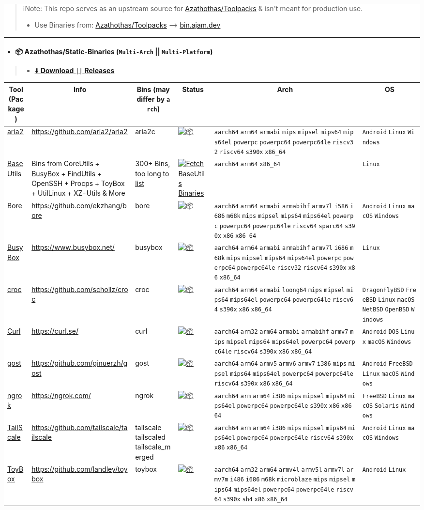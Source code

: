 > ℹ️Note: This repo serves as an upstream source for [Azathothas/Toolpacks](https://github.com/Azathothas/Toolpacks) & isn't meant for production use.
> - Use Binaries from: [Azathothas/Toolpacks](https://github.com/Azathothas/Toolpacks) --> [bin.ajam.dev](https://bin.ajam.dev/)

---
- #### 📦 [Azathothas/Static-Binaries](https://github.com/Azathothas/Static-Binaries) (`Multi-Arch` || `Multi-Platform`)
> - [⬇️ **Download** `||` **Releases**](https://github.com/Azathothas/Static-Binaries/releases)

| Tool (Package) | Info    | Bins (may differ by `arch`) | Status    | Arch | OS |
| -------------- | --------| ----------------------------|-----------|------|----|
|[aria2](https://github.com/Azathothas/Static-Binaries/tree/main/aria2)|https://github.com/aria2/aria2| aria2c |[![📦](https://github.com/Azathothas/Static-Binaries/actions/workflows/aria2_fetcher.yaml/badge.svg)](https://github.com/Azathothas/Static-Binaries/actions/workflows/aria2_fetcher.yaml) | `aarch64` `arm64` `armabi` `mips` `mipsel` `mips64` `mips64el` `powerpc` `powerpc64` `powerpc64le` `riscv32` `riscv64` `s390x` `x86_64`| `Android` `Linux` `Windows`|
|[BaseUtils](https://github.com/Azathothas/Static-Binaries/tree/main/baseutils)| Bins from CoreUtils + BusyBox + FindUtils + OpenSSH + Procps + ToyBox + UtilLinux + XZ-Utils & More | 300+ Bins, [too long to list](https://github.com/Azathothas/Static-Binaries/tree/main/baseutils) |[![Fetch BaseUtils Binaries](https://github.com/Azathothas/Static-Binaries/actions/workflows/baseutils_fetcher_generator.yaml/badge.svg)](https://github.com/Azathothas/Static-Binaries/actions/workflows/baseutils_fetcher_generator.yaml) | `aarch64` `arm64` `x86_64`| `Linux`|
|[Bore](https://github.com/Azathothas/Static-Binaries/tree/main/bore)|https://github.com/ekzhang/bore|bore|[![📦](https://github.com/Azathothas/Static-Binaries/actions/workflows/bore_builder.yaml/badge.svg)](https://github.com/Azathothas/Static-Binaries/actions/workflows/bore_builder.yaml)| `aarch64` `arm64` `armabi` `armabihf` `armv7l` `i586` `i686` `m68k` `mips` `mipsel` `mips64` `mips64el` `powerpc` `powerpc64` `powerpc64le` `riscv64` `sparc64` `s390x` `x86` `x86_64`| `Android` `Linux` `macOS` `Windows`|
|[BusyBox](https://github.com/Azathothas/Static-Binaries/tree/main/busybox)|https://www.busybox.net/|busybox|[![📦](https://github.com/Azathothas/Static-Binaries/actions/workflows/busybox_builder.yaml/badge.svg)](https://github.com/Azathothas/Static-Binaries/actions/workflows/busybox_builder.yaml)| `aarch64` `arm64` `armabi` `armabihf` `armv7l` `i686` `m68k` `mips` `mipsel` `mips64` `mips64el` `powerpc` `powerpc64` `powerpc64le` `riscv32` `riscv64` `s390x` `x86` `x86_64`| `Linux` |
|[croc](https://github.com/Azathothas/Static-Binaries/tree/main/croc)|https://github.com/schollz/croc|croc|[![📦](https://github.com/Azathothas/Static-Binaries/actions/workflows/croc_builder.yaml/badge.svg)](https://github.com/Azathothas/Static-Binaries/actions/workflows/croc_builder.yaml)|`aarch64` `arm64` `armabi` `loong64` `mips` `mipsel` `mips64` `mips64el` `powerpc64` `powerpc64le` `riscv64` `s390x` `x86` `x86_64`| `DragonFlyBSD` `FreeBSD` `Linux` `macOS` `NetBSD` `OpenBSD` `Windows`|
|[Curl](https://github.com/Azathothas/Static-Binaries/tree/main/curl)|https://curl.se/|curl|[![📦](https://github.com/Azathothas/Static-Binaries/actions/workflows/curl_fetcher.yaml/badge.svg)](https://github.com/Azathothas/Static-Binaries/actions/workflows/curl_fetcher.yaml)|`aarch64` `arm32` `arm64` `armabi` `armabihf` `armv7` `mips` `mipsel` `mips64` `mips64el` `powerpc64` `powerpc64le` `riscv64` `s390x` `x86` `x86_64`| `Android` `DOS` `Linux` `macOS` `Windows`|
|[gost](https://github.com/Azathothas/Static-Binaries/tree/main/gost)|https://github.com/ginuerzh/gost|gost|[![📦](https://github.com/Azathothas/Static-Binaries/actions/workflows/gost_fetcher.yaml/badge.svg)](https://github.com/Azathothas/Static-Binaries/actions/workflows/gost_fetcher.yaml)|`aarch64` `arm64` `armv5` `armv6` `armv7` `i386` `mips` `mipsel` `mips64` `mips64el` `powerpc64` `powerpc64le` `riscv64` `s390x` `x86` `x86_64`| `Android` `FreeBSD` `Linux` `macOS` `Windows`|
|[ngrok](https://github.com/Azathothas/Static-Binaries/tree/main/ngrok)|https://ngrok.com/|ngrok|[![📦](https://github.com/Azathothas/Static-Binaries/actions/workflows/ngrok_fetcher.yaml/badge.svg)](https://github.com/Azathothas/Static-Binaries/actions/workflows/ngrok_fetcher.yaml)|`aarch64` `arm` `arm64` `i386` `mips` `mipsel` `mips64` `mips64el` `powerpc64` `powerpc64le` `s390x` `x86` `x86_64`| `FreeBSD` `Linux` `macOS` `Solaris` `Windows`|
|[TailScale](https://github.com/Azathothas/Static-Binaries/tree/main/tailscale)|https://github.com/tailscale/tailscale|tailscale tailscaled tailscale_merged|[![📦](https://github.com/Azathothas/Static-Binaries/actions/workflows/tailscale_builder.yaml/badge.svg)](https://github.com/Azathothas/Static-Binaries/actions/workflows/tailscale_builder.yaml)|`aarch64` `arm` `arm64` `i386` `mips` `mipsel` `mips64` `mips64el` `powerpc64` `powerpc64le` `riscv64` `s390x` `x86` `x86_64`| `Android` `Linux` `macOS` `Windows`|
|[ToyBox](https://github.com/Azathothas/Static-Binaries/tree/main/toybox)|https://github.com/landley/toybox|toybox|[![📦](https://github.com/Azathothas/Static-Binaries/actions/workflows/toybox_fetcher.yaml/badge.svg)](https://github.com/Azathothas/Static-Binaries/actions/workflows/toybox_fetcher.yaml)|`aarch64` `arm32` `arm64` `armv4l` `armv5l` `armv7l` `armv7m` `i486` `i686` `m68k` `microblaze` `mips` `mipsel` `mips64` `mips64el` `powerpc64` `powerpc64le` `riscv64` `s390x` `sh4` `x86` `x86_64`| `Android` `Linux`|